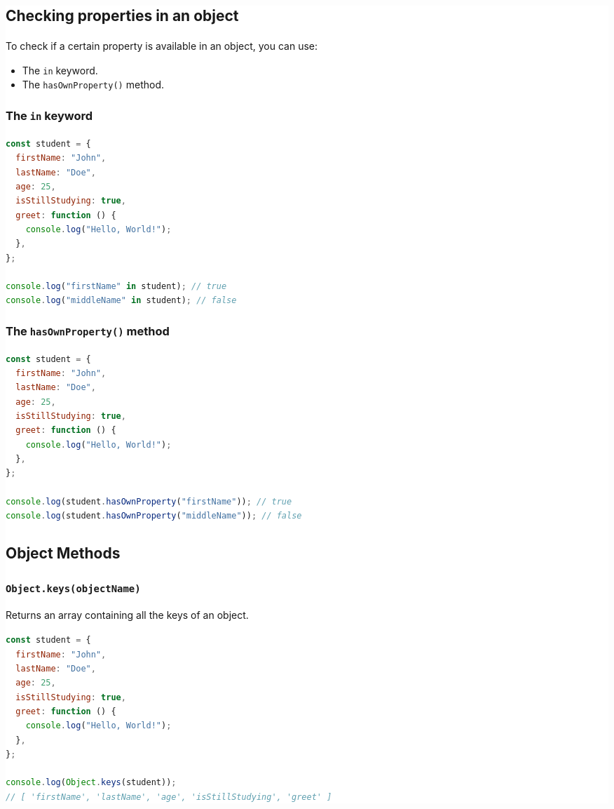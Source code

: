 ## Checking properties in an object
To check if a certain property is available in an object, you can use:
- The `in` keyword.
- The `hasOwnProperty()` method.

### The `in` keyword
```JavaScript
const student = {
  firstName: "John",
  lastName: "Doe",
  age: 25,
  isStillStudying: true,
  greet: function () {
    console.log("Hello, World!");
  },
};

console.log("firstName" in student); // true
console.log("middleName" in student); // false
```

### The `hasOwnProperty()` method
```JavaScript
const student = {
  firstName: "John",
  lastName: "Doe",
  age: 25,
  isStillStudying: true,
  greet: function () {
    console.log("Hello, World!");
  },
};

console.log(student.hasOwnProperty("firstName")); // true
console.log(student.hasOwnProperty("middleName")); // false
```

## Object Methods
### `Object.keys(objectName)`
Returns an array containing all the keys of an object.

```JavaScript
const student = {
  firstName: "John",
  lastName: "Doe",
  age: 25,
  isStillStudying: true,
  greet: function () {
    console.log("Hello, World!");
  },
};

console.log(Object.keys(student));
// [ 'firstName', 'lastName', 'age', 'isStillStudying', 'greet' ]
```
